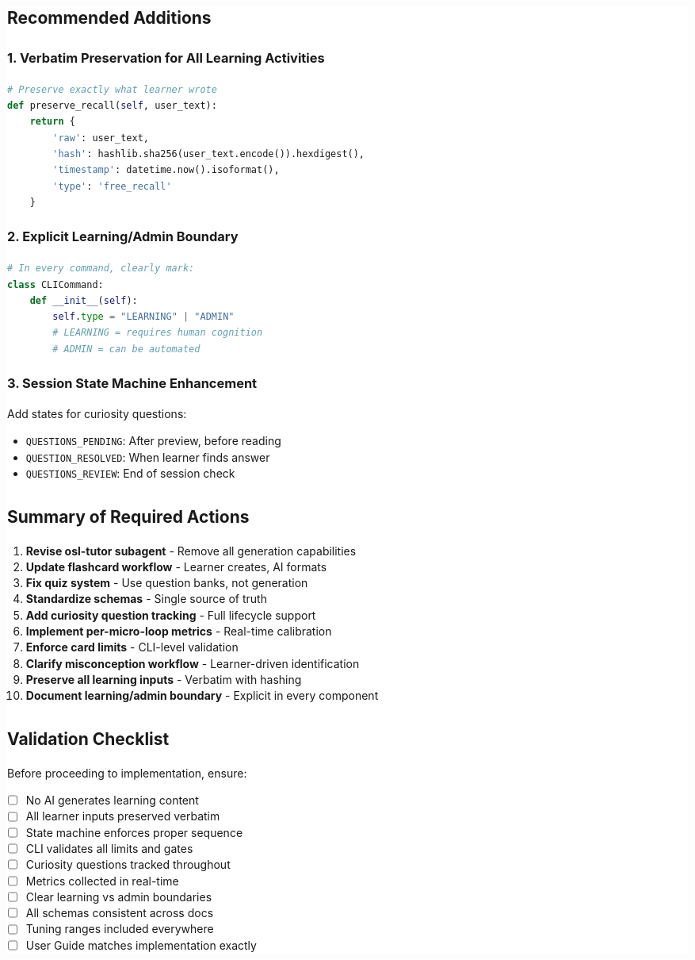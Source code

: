 ## Recommended Additions

### 1. Verbatim Preservation for All Learning Activities
```python
# Preserve exactly what learner wrote
def preserve_recall(self, user_text):
    return {
        'raw': user_text,
        'hash': hashlib.sha256(user_text.encode()).hexdigest(),
        'timestamp': datetime.now().isoformat(),
        'type': 'free_recall'
    }
```

### 2. Explicit Learning/Admin Boundary
```python
# In every command, clearly mark:
class CLICommand:
    def __init__(self):
        self.type = "LEARNING" | "ADMIN"
        # LEARNING = requires human cognition
        # ADMIN = can be automated
```

### 3. Session State Machine Enhancement
Add states for curiosity questions:
- `QUESTIONS_PENDING`: After preview, before reading
- `QUESTION_RESOLVED`: When learner finds answer
- `QUESTIONS_REVIEW`: End of session check

## Summary of Required Actions

1. **Revise osl-tutor subagent** - Remove all generation capabilities
2. **Update flashcard workflow** - Learner creates, AI formats
3. **Fix quiz system** - Use question banks, not generation
4. **Standardize schemas** - Single source of truth
5. **Add curiosity question tracking** - Full lifecycle support
6. **Implement per-micro-loop metrics** - Real-time calibration
7. **Enforce card limits** - CLI-level validation
8. **Clarify misconception workflow** - Learner-driven identification
9. **Preserve all learning inputs** - Verbatim with hashing
10. **Document learning/admin boundary** - Explicit in every component

## Validation Checklist

Before proceeding to implementation, ensure:
- [ ] No AI generates learning content
- [ ] All learner inputs preserved verbatim
- [ ] State machine enforces proper sequence
- [ ] CLI validates all limits and gates
- [ ] Curiosity questions tracked throughout
- [ ] Metrics collected in real-time
- [ ] Clear learning vs admin boundaries
- [ ] All schemas consistent across docs
- [ ] Tuning ranges included everywhere
- [ ] User Guide matches implementation exactly